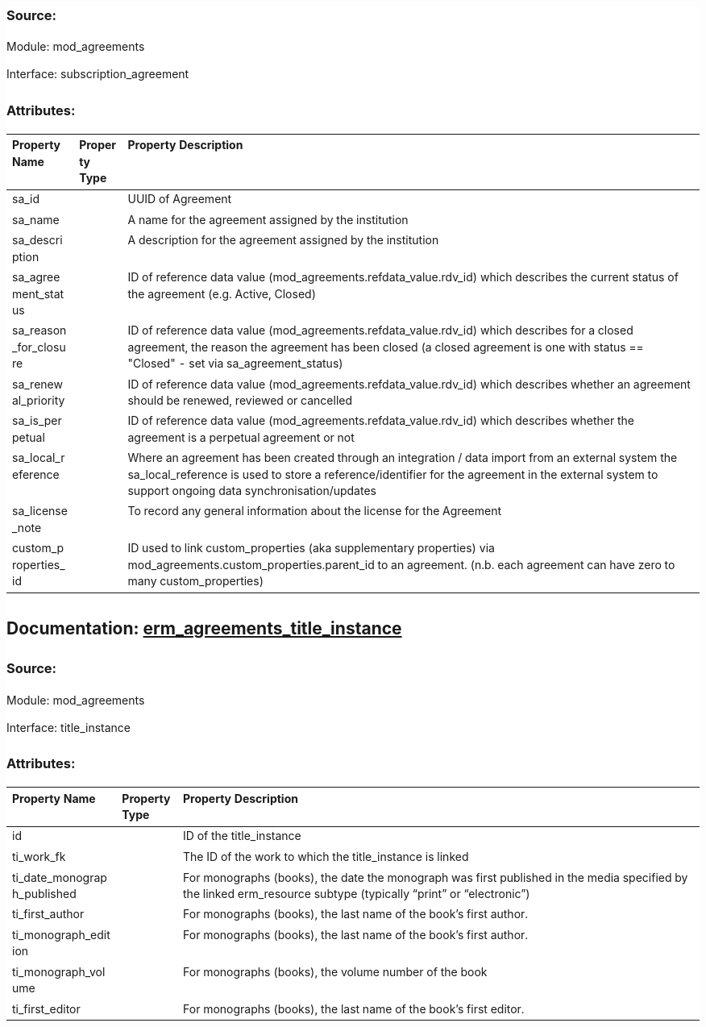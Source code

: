 ### Source:

Module: mod_agreements

Interface: subscription_agreement

### Attributes:

| Property Name         | Property Type   | Property Description                                                                                                                                                                                                                                     |
|:----------------------|:----------------|:---------------------------------------------------------------------------------------------------------------------------------------------------------------------------------------------------------------------------------------------------------|
| sa_id                 |                 | UUID of Agreement                                                                                                                                                                                                                                        |
| sa_name               |                 | A name for the agreement assigned by the institution                                                                                                                                                                                                     |
| sa_description        |                 | A description for the agreement assigned by the institution                                                                                                                                                                                              |
| sa_agreement_status   |                 | ID of reference data value (mod_agreements.refdata_value.rdv_id) which describes the current status of the agreement (e.g. Active, Closed)                                                                                                               |
| sa_reason_for_closure |                 | ID of reference data value (mod_agreements.refdata_value.rdv_id) which describes for a closed agreement, the reason the agreement has been closed (a closed agreement is one with status == "Closed" - set via sa_agreement_status)                      |
| sa_renewal_priority   |                 | ID of reference data value (mod_agreements.refdata_value.rdv_id) which describes whether an agreement should be renewed, reviewed or cancelled                                                                                                           |
| sa_is_perpetual       |                 | ID of reference data value (mod_agreements.refdata_value.rdv_id) which describes whether the agreement is a perpetual agreement or not                                                                                                                   |
| sa_local_reference    |                 | Where an agreement has been created through an integration / data import from an external system the sa_local_reference is used to store a reference/identifier for the agreement in the external system to support ongoing data synchronisation/updates |
| sa_license_note       |                 | To record any general information about the license for the Agreement                                                                                                                                                                                    |
| custom_properties_id  |                 | ID used to link custom_properties (aka supplementary properties) via mod_agreements.custom_properties.parent_id to an agreement. (n.b. each agreement can have zero to many custom_properties)                                                           |

## Documentation: [erm_agreements_title_instance](erm_agreements_title_instance.md)

### Source:

Module: mod_agreements

Interface: title_instance

### Attributes:

| Property Name               | Property Type   | Property Description                                                                                                                                             |
|:----------------------------|:----------------|:-----------------------------------------------------------------------------------------------------------------------------------------------------------------|
| id                          |                 | ID of the title_instance                                                                                                                                         |
| ti_work_fk                  |                 | The ID of the work to which the title_instance is linked                                                                                                         |
| ti_date_monograph_published |                 | For monographs (books), the date the monograph was first published in the media specified by the linked erm_resource subtype (typically “print” or “electronic”) |
| ti_first_author             |                 | For monographs (books), the last name of the book’s first author.                                                                                                |
| ti_monograph_edition        |                 | For monographs (books), the last name of the book’s first author.                                                                                                |
| ti_monograph_volume         |                 | For monographs (books), the volume number of the book                                                                                                            |
| ti_first_editor             |                 | For monographs (books), the last name of the book’s first editor.                                                                                                |
